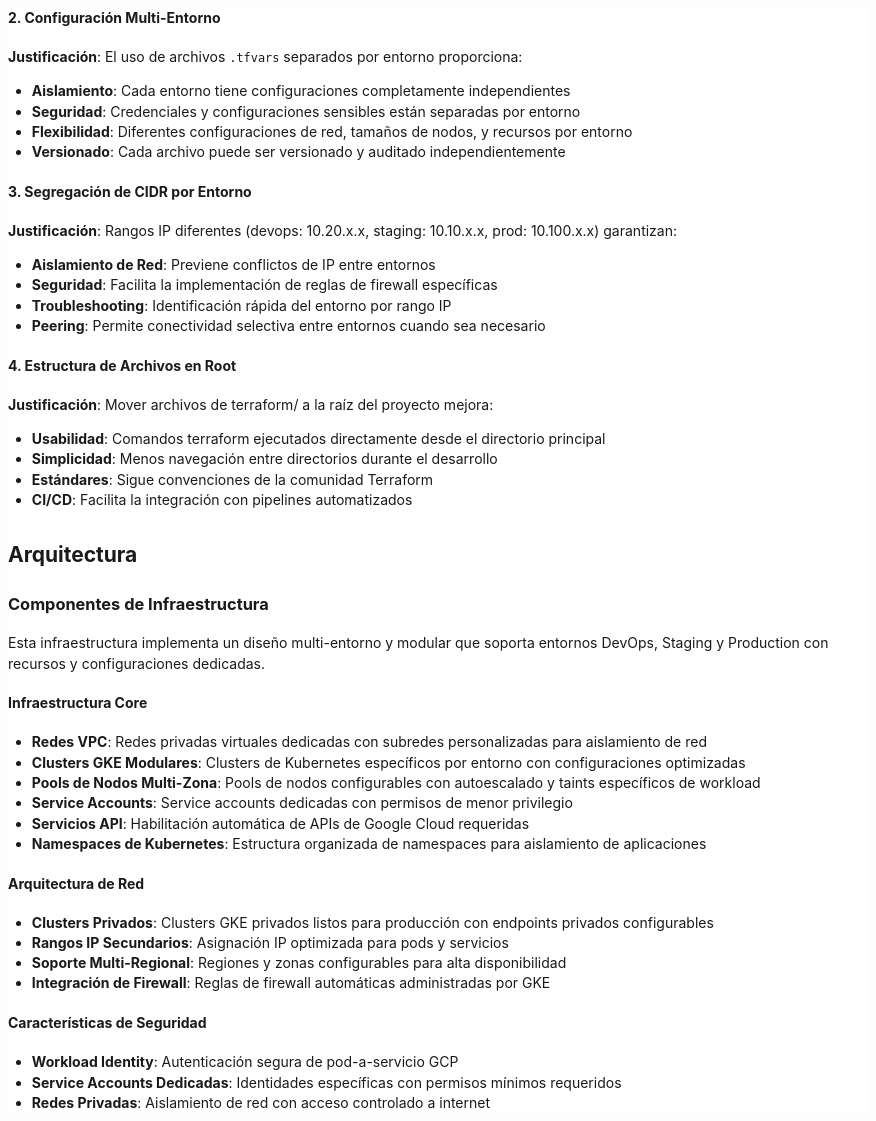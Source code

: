 #### 2. Configuración Multi-Entorno
**Justificación**: El uso de archivos `.tfvars` separados por entorno proporciona:
- **Aislamiento**: Cada entorno tiene configuraciones completamente independientes
- **Seguridad**: Credenciales y configuraciones sensibles están separadas por entorno
- **Flexibilidad**: Diferentes configuraciones de red, tamaños de nodos, y recursos por entorno
- **Versionado**: Cada archivo puede ser versionado y auditado independientemente

#### 3. Segregación de CIDR por Entorno
**Justificación**: Rangos IP diferentes (devops: 10.20.x.x, staging: 10.10.x.x, prod: 10.100.x.x) garantizan:
- **Aislamiento de Red**: Previene conflictos de IP entre entornos
- **Seguridad**: Facilita la implementación de reglas de firewall específicas
- **Troubleshooting**: Identificación rápida del entorno por rango IP
- **Peering**: Permite conectividad selectiva entre entornos cuando sea necesario

#### 4. Estructura de Archivos en Root
**Justificación**: Mover archivos de terraform/ a la raíz del proyecto mejora:
- **Usabilidad**: Comandos terraform ejecutados directamente desde el directorio principal
- **Simplicidad**: Menos navegación entre directorios durante el desarrollo
- **Estándares**: Sigue convenciones de la comunidad Terraform
- **CI/CD**: Facilita la integración con pipelines automatizados

## Arquitectura

### Componentes de Infraestructura

Esta infraestructura implementa un diseño multi-entorno y modular que soporta entornos DevOps, Staging y Production con recursos y configuraciones dedicadas.

#### Infraestructura Core
- **Redes VPC**: Redes privadas virtuales dedicadas con subredes personalizadas para aislamiento de red
- **Clusters GKE Modulares**: Clusters de Kubernetes específicos por entorno con configuraciones optimizadas
- **Pools de Nodos Multi-Zona**: Pools de nodos configurables con autoescalado y taints específicos de workload
- **Service Accounts**: Service accounts dedicadas con permisos de menor privilegio
- **Servicios API**: Habilitación automática de APIs de Google Cloud requeridas
- **Namespaces de Kubernetes**: Estructura organizada de namespaces para aislamiento de aplicaciones

#### Arquitectura de Red
- **Clusters Privados**: Clusters GKE privados listos para producción con endpoints privados configurables
- **Rangos IP Secundarios**: Asignación IP optimizada para pods y servicios
- **Soporte Multi-Regional**: Regiones y zonas configurables para alta disponibilidad
- **Integración de Firewall**: Reglas de firewall automáticas administradas por GKE

#### Características de Seguridad
- **Workload Identity**: Autenticación segura de pod-a-servicio GCP
- **Service Accounts Dedicadas**: Identidades específicas con permisos mínimos requeridos
- **Redes Privadas**: Aislamiento de red con acceso controlado a internet
